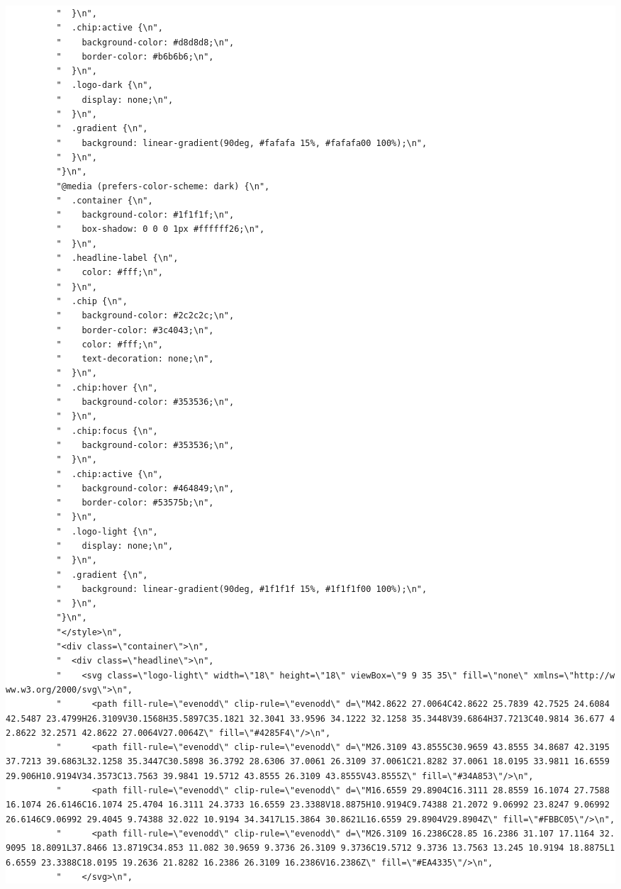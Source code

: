               "  }\n",
              "  .chip:active {\n",
              "    background-color: #d8d8d8;\n",
              "    border-color: #b6b6b6;\n",
              "  }\n",
              "  .logo-dark {\n",
              "    display: none;\n",
              "  }\n",
              "  .gradient {\n",
              "    background: linear-gradient(90deg, #fafafa 15%, #fafafa00 100%);\n",
              "  }\n",
              "}\n",
              "@media (prefers-color-scheme: dark) {\n",
              "  .container {\n",
              "    background-color: #1f1f1f;\n",
              "    box-shadow: 0 0 0 1px #ffffff26;\n",
              "  }\n",
              "  .headline-label {\n",
              "    color: #fff;\n",
              "  }\n",
              "  .chip {\n",
              "    background-color: #2c2c2c;\n",
              "    border-color: #3c4043;\n",
              "    color: #fff;\n",
              "    text-decoration: none;\n",
              "  }\n",
              "  .chip:hover {\n",
              "    background-color: #353536;\n",
              "  }\n",
              "  .chip:focus {\n",
              "    background-color: #353536;\n",
              "  }\n",
              "  .chip:active {\n",
              "    background-color: #464849;\n",
              "    border-color: #53575b;\n",
              "  }\n",
              "  .logo-light {\n",
              "    display: none;\n",
              "  }\n",
              "  .gradient {\n",
              "    background: linear-gradient(90deg, #1f1f1f 15%, #1f1f1f00 100%);\n",
              "  }\n",
              "}\n",
              "</style>\n",
              "<div class=\"container\">\n",
              "  <div class=\"headline\">\n",
              "    <svg class=\"logo-light\" width=\"18\" height=\"18\" viewBox=\"9 9 35 35\" fill=\"none\" xmlns=\"http://www.w3.org/2000/svg\">\n",
              "      <path fill-rule=\"evenodd\" clip-rule=\"evenodd\" d=\"M42.8622 27.0064C42.8622 25.7839 42.7525 24.6084 42.5487 23.4799H26.3109V30.1568H35.5897C35.1821 32.3041 33.9596 34.1222 32.1258 35.3448V39.6864H37.7213C40.9814 36.677 42.8622 32.2571 42.8622 27.0064V27.0064Z\" fill=\"#4285F4\"/>\n",
              "      <path fill-rule=\"evenodd\" clip-rule=\"evenodd\" d=\"M26.3109 43.8555C30.9659 43.8555 34.8687 42.3195 37.7213 39.6863L32.1258 35.3447C30.5898 36.3792 28.6306 37.0061 26.3109 37.0061C21.8282 37.0061 18.0195 33.9811 16.6559 29.906H10.9194V34.3573C13.7563 39.9841 19.5712 43.8555 26.3109 43.8555V43.8555Z\" fill=\"#34A853\"/>\n",
              "      <path fill-rule=\"evenodd\" clip-rule=\"evenodd\" d=\"M16.6559 29.8904C16.3111 28.8559 16.1074 27.7588 16.1074 26.6146C16.1074 25.4704 16.3111 24.3733 16.6559 23.3388V18.8875H10.9194C9.74388 21.2072 9.06992 23.8247 9.06992 26.6146C9.06992 29.4045 9.74388 32.022 10.9194 34.3417L15.3864 30.8621L16.6559 29.8904V29.8904Z\" fill=\"#FBBC05\"/>\n",
              "      <path fill-rule=\"evenodd\" clip-rule=\"evenodd\" d=\"M26.3109 16.2386C28.85 16.2386 31.107 17.1164 32.9095 18.8091L37.8466 13.8719C34.853 11.082 30.9659 9.3736 26.3109 9.3736C19.5712 9.3736 13.7563 13.245 10.9194 18.8875L16.6559 23.3388C18.0195 19.2636 21.8282 16.2386 26.3109 16.2386V16.2386Z\" fill=\"#EA4335\"/>\n",
              "    </svg>\n",